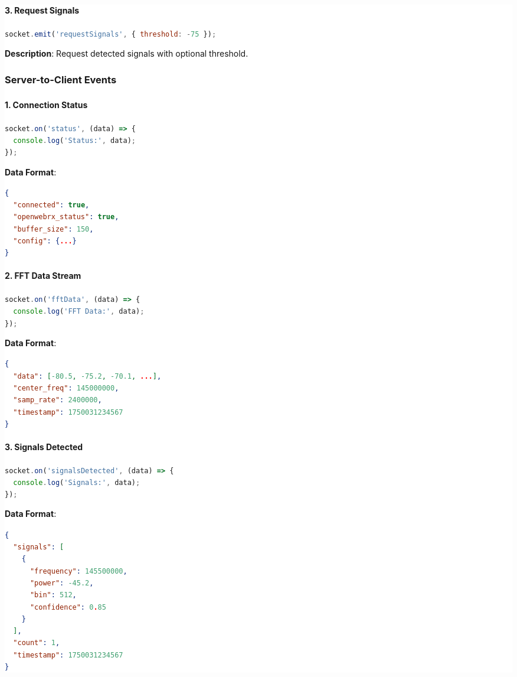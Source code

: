 #### 3. Request Signals
```javascript
socket.emit('requestSignals', { threshold: -75 });
```

**Description**: Request detected signals with optional threshold.

### Server-to-Client Events

#### 1. Connection Status
```javascript
socket.on('status', (data) => {
  console.log('Status:', data);
});
```

**Data Format**:
```json
{
  "connected": true,
  "openwebrx_status": true,
  "buffer_size": 150,
  "config": {...}
}
```

#### 2. FFT Data Stream
```javascript
socket.on('fftData', (data) => {
  console.log('FFT Data:', data);
});
```

**Data Format**:
```json
{
  "data": [-80.5, -75.2, -70.1, ...],
  "center_freq": 145000000,
  "samp_rate": 2400000,
  "timestamp": 1750031234567
}
```

#### 3. Signals Detected
```javascript
socket.on('signalsDetected', (data) => {
  console.log('Signals:', data);
});
```

**Data Format**:
```json
{
  "signals": [
    {
      "frequency": 145500000,
      "power": -45.2,
      "bin": 512,
      "confidence": 0.85
    }
  ],
  "count": 1,
  "timestamp": 1750031234567
}
```
